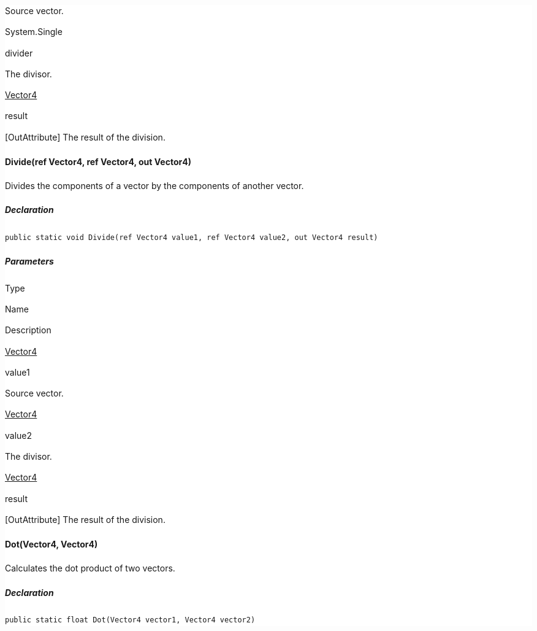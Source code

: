 Source vector.

System.Single

divider

The divisor.

[Vector4](https://keensoftwarehouse.github.io/SpaceEngineersModAPI/api/VRageMath.Vector4.html)

result

\[OutAttribute\] The result of the division.

#### [](#VRageMath_Vector4_Divide_VRageMath_Vector4__VRageMath_Vector4__VRageMath_Vector4__)Divide(ref Vector4, ref Vector4, out Vector4)

Divides the components of a vector by the components of another vector.

##### Declaration

```
public static void Divide(ref Vector4 value1, ref Vector4 value2, out Vector4 result)
```

##### Parameters

Type

Name

Description

[Vector4](https://keensoftwarehouse.github.io/SpaceEngineersModAPI/api/VRageMath.Vector4.html)

value1

Source vector.

[Vector4](https://keensoftwarehouse.github.io/SpaceEngineersModAPI/api/VRageMath.Vector4.html)

value2

The divisor.

[Vector4](https://keensoftwarehouse.github.io/SpaceEngineersModAPI/api/VRageMath.Vector4.html)

result

\[OutAttribute\] The result of the division.

#### [](#VRageMath_Vector4_Dot_VRageMath_Vector4_VRageMath_Vector4_)Dot(Vector4, Vector4)

Calculates the dot product of two vectors.

##### Declaration

```
public static float Dot(Vector4 vector1, Vector4 vector2)
```
